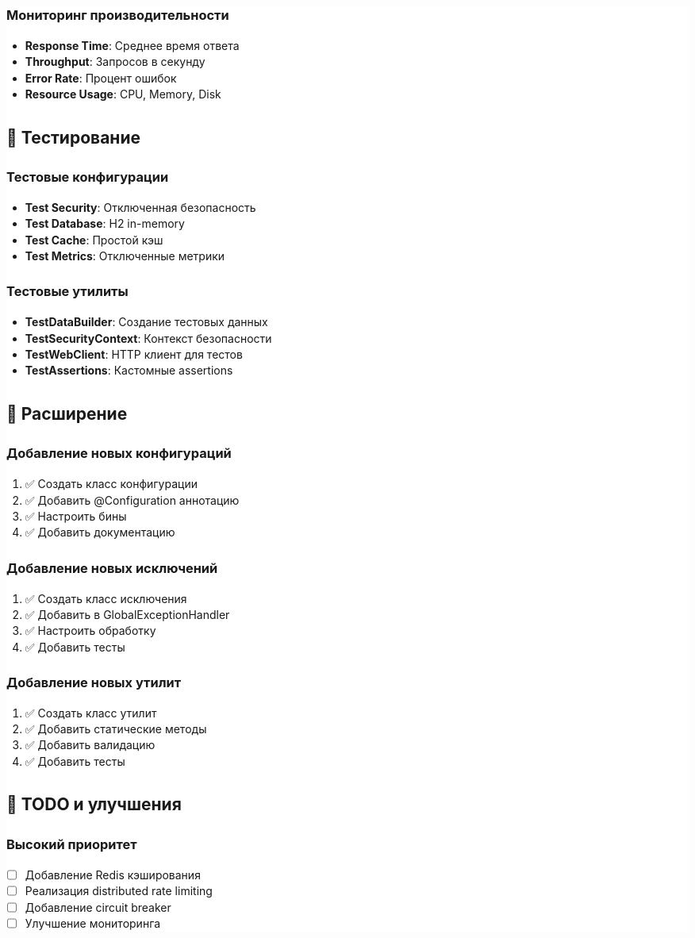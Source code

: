### Мониторинг производительности
- **Response Time**: Среднее время ответа
- **Throughput**: Запросов в секунду
- **Error Rate**: Процент ошибок
- **Resource Usage**: CPU, Memory, Disk

## 🧪 Тестирование

### Тестовые конфигурации
- **Test Security**: Отключенная безопасность
- **Test Database**: H2 in-memory
- **Test Cache**: Простой кэш
- **Test Metrics**: Отключенные метрики

### Тестовые утилиты
- **TestDataBuilder**: Создание тестовых данных
- **TestSecurityContext**: Контекст безопасности
- **TestWebClient**: HTTP клиент для тестов
- **TestAssertions**: Кастомные assertions

## 🔄 Расширение

### Добавление новых конфигураций
1. ✅ Создать класс конфигурации
2. ✅ Добавить @Configuration аннотацию
3. ✅ Настроить бины
4. ✅ Добавить документацию

### Добавление новых исключений
1. ✅ Создать класс исключения
2. ✅ Добавить в GlobalExceptionHandler
3. ✅ Настроить обработку
4. ✅ Добавить тесты

### Добавление новых утилит
1. ✅ Создать класс утилит
2. ✅ Добавить статические методы
3. ✅ Добавить валидацию
4. ✅ Добавить тесты

## 🚧 TODO и улучшения

### Высокий приоритет
- [ ] Добавление Redis кэширования
- [ ] Реализация distributed rate limiting
- [ ] Добавление circuit breaker
- [ ] Улучшение мониторинга
